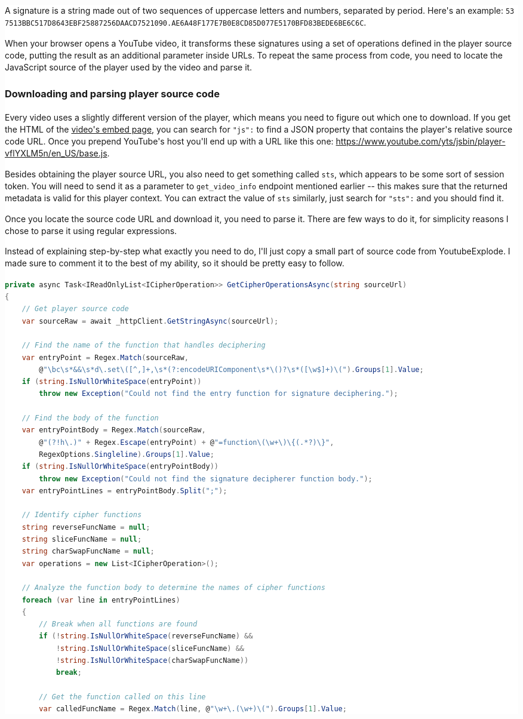 A signature is a string made out of two sequences of uppercase letters and numbers, separated by period. Here's an example: `537513BBC517D8643EBF25887256DAACD7521090.AE6A48F177E7B0E8CD85D077E5170BFD83BEDE6BE6C6C`.

When your browser opens a YouTube video, it transforms these signatures using a set of operations defined in the player source code, putting the result as an additional parameter inside URLs. To repeat the same process from code, you need to locate the JavaScript source of the player used by the video and parse it.

### Downloading and parsing player source code

Every video uses a slightly different version of the player, which means you need to figure out which one to download. If you get the HTML of the [video's embed page](https://www.youtube.com/embed/e_S9VvJM1PI), you can search for `"js":` to find a JSON property that contains the player's relative source code URL. Once you prepend YouTube's host you'll end up with a URL like this one: https://www.youtube.com/yts/jsbin/player-vflYXLM5n/en_US/base.js.

Besides obtaining the player source URL, you also need to get something called `sts`, which appears to be some sort of session token. You will need to send it as a parameter to `get_video_info` endpoint mentioned earlier -- this makes sure that the returned metadata is valid for this player context. You can extract the value of `sts` similarly, just search for `"sts":` and you should find it.

Once you locate the source code URL and download it, you need to parse it. There are few ways to do it, for simplicity reasons I chose to parse it using regular expressions.

Instead of explaining step-by-step what exactly you need to do, I'll just copy a small part of source code from YoutubeExplode. I made sure to comment it to the best of my ability, so it should be pretty easy to follow.

```csharp
private async Task<IReadOnlyList<ICipherOperation>> GetCipherOperationsAsync(string sourceUrl)
{
    // Get player source code
    var sourceRaw = await _httpClient.GetStringAsync(sourceUrl);

    // Find the name of the function that handles deciphering
    var entryPoint = Regex.Match(sourceRaw,
        @"\bc\s*&&\s*d\.set\([^,]+,\s*(?:encodeURIComponent\s*\()?\s*([\w$]+)\(").Groups[1].Value;
    if (string.IsNullOrWhiteSpace(entryPoint))
        throw new Exception("Could not find the entry function for signature deciphering.");

    // Find the body of the function
    var entryPointBody = Regex.Match(sourceRaw,
        @"(?!h\.)" + Regex.Escape(entryPoint) + @"=function\(\w+\)\{(.*?)\}",
        RegexOptions.Singleline).Groups[1].Value;
    if (string.IsNullOrWhiteSpace(entryPointBody))
        throw new Exception("Could not find the signature decipherer function body.");
    var entryPointLines = entryPointBody.Split(";");

    // Identify cipher functions
    string reverseFuncName = null;
    string sliceFuncName = null;
    string charSwapFuncName = null;
    var operations = new List<ICipherOperation>();

    // Analyze the function body to determine the names of cipher functions
    foreach (var line in entryPointLines)
    {
        // Break when all functions are found
        if (!string.IsNullOrWhiteSpace(reverseFuncName) &&
            !string.IsNullOrWhiteSpace(sliceFuncName) &&
            !string.IsNullOrWhiteSpace(charSwapFuncName))
            break;

        // Get the function called on this line
        var calledFuncName = Regex.Match(line, @"\w+\.(\w+)\(").Groups[1].Value;
```